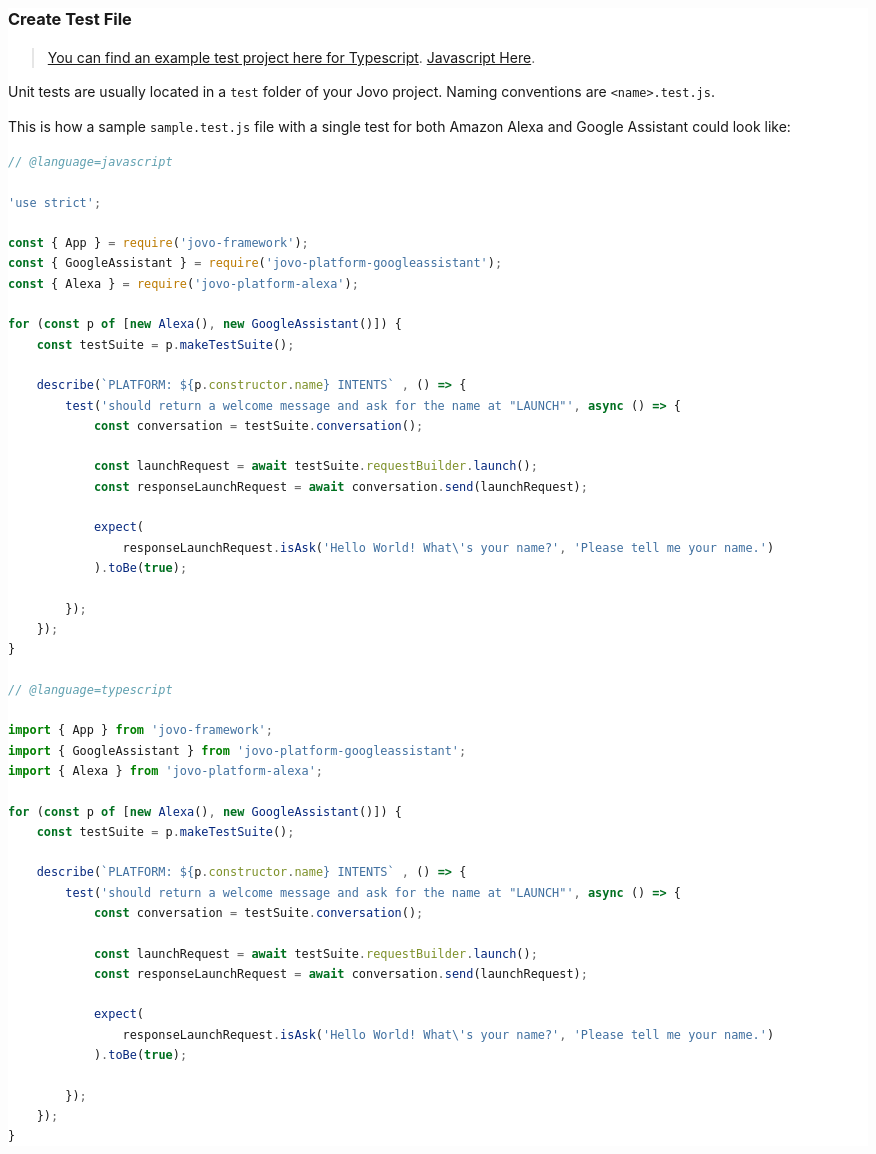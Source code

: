 ### Create Test File

> [You can find an example test project here for Typescript](https://github.com/jovotech/jovo-framework/tree/master/examples/typescript/unit-testing). [Javascript Here](https://github.com/jovotech/jovo-framework/tree/master/examples/javascript/unit-testing).

Unit tests are usually located in a `test` folder of your Jovo project. Naming conventions are `<name>.test.js`.

This is how a sample `sample.test.js` file with a single test for both Amazon Alexa and Google Assistant could look like:

```javascript
// @language=javascript

'use strict';

const { App } = require('jovo-framework');
const { GoogleAssistant } = require('jovo-platform-googleassistant');
const { Alexa } = require('jovo-platform-alexa');

for (const p of [new Alexa(), new GoogleAssistant()]) {
    const testSuite = p.makeTestSuite();

    describe(`PLATFORM: ${p.constructor.name} INTENTS` , () => {
        test('should return a welcome message and ask for the name at "LAUNCH"', async () => {
            const conversation = testSuite.conversation();

            const launchRequest = await testSuite.requestBuilder.launch();
            const responseLaunchRequest = await conversation.send(launchRequest);

            expect(
                responseLaunchRequest.isAsk('Hello World! What\'s your name?', 'Please tell me your name.')
            ).toBe(true);

        });
    });
}

// @language=typescript

import { App } from 'jovo-framework';
import { GoogleAssistant } from 'jovo-platform-googleassistant';
import { Alexa } from 'jovo-platform-alexa';

for (const p of [new Alexa(), new GoogleAssistant()]) {
    const testSuite = p.makeTestSuite();

    describe(`PLATFORM: ${p.constructor.name} INTENTS` , () => {
        test('should return a welcome message and ask for the name at "LAUNCH"', async () => {
            const conversation = testSuite.conversation();

            const launchRequest = await testSuite.requestBuilder.launch();
            const responseLaunchRequest = await conversation.send(launchRequest);

            expect(
                responseLaunchRequest.isAsk('Hello World! What\'s your name?', 'Please tell me your name.')
            ).toBe(true);

        });
    });
}
```